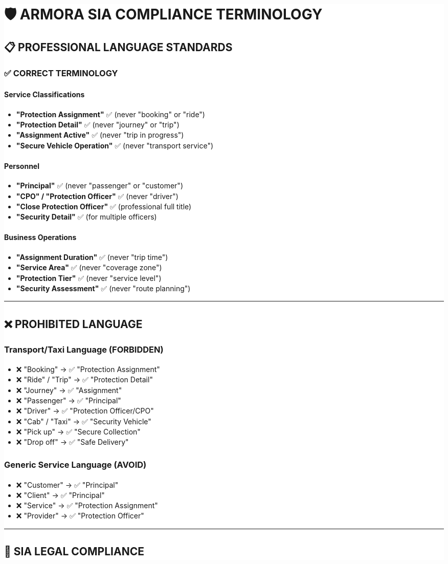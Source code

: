 # 🛡️ ARMORA SIA COMPLIANCE TERMINOLOGY

## **📋 PROFESSIONAL LANGUAGE STANDARDS**

### **✅ CORRECT TERMINOLOGY**

#### **Service Classifications**
- **"Protection Assignment"** ✅ (never "booking" or "ride")
- **"Protection Detail"** ✅ (never "journey" or "trip")
- **"Assignment Active"** ✅ (never "trip in progress")
- **"Secure Vehicle Operation"** ✅ (never "transport service")

#### **Personnel**
- **"Principal"** ✅ (never "passenger" or "customer")
- **"CPO" / "Protection Officer"** ✅ (never "driver")
- **"Close Protection Officer"** ✅ (professional full title)
- **"Security Detail"** ✅ (for multiple officers)

#### **Business Operations**
- **"Assignment Duration"** ✅ (never "trip time")
- **"Service Area"** ✅ (never "coverage zone")
- **"Protection Tier"** ✅ (never "service level")
- **"Security Assessment"** ✅ (never "route planning")

---

## **❌ PROHIBITED LANGUAGE**

### **Transport/Taxi Language (FORBIDDEN)**
- ❌ "Booking" → ✅ "Protection Assignment"
- ❌ "Ride" / "Trip" → ✅ "Protection Detail"
- ❌ "Journey" → ✅ "Assignment"
- ❌ "Passenger" → ✅ "Principal"
- ❌ "Driver" → ✅ "Protection Officer/CPO"
- ❌ "Cab" / "Taxi" → ✅ "Security Vehicle"
- ❌ "Pick up" → ✅ "Secure Collection"
- ❌ "Drop off" → ✅ "Safe Delivery"

### **Generic Service Language (AVOID)**
- ❌ "Customer" → ✅ "Principal"
- ❌ "Client" → ✅ "Principal"
- ❌ "Service" → ✅ "Protection Assignment"
- ❌ "Provider" → ✅ "Protection Officer"

---

## **🏢 SIA LEGAL COMPLIANCE**
